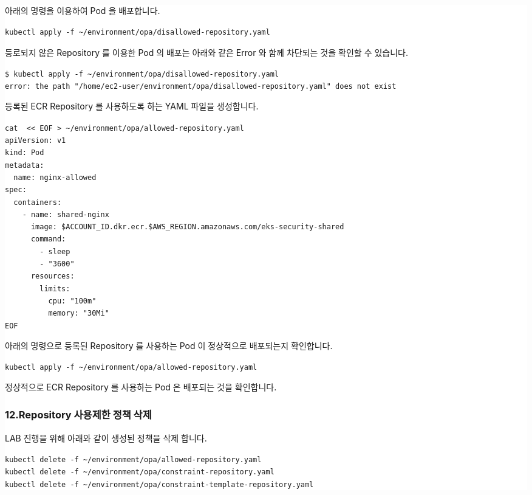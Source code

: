 ```
```

아래의 명령을 이용하여 Pod 을 배포합니다.

```
kubectl apply -f ~/environment/opa/disallowed-repository.yaml

```

등로되지 않은 Repository 를 이용한 Pod 의 배포는 아래와 같은 Error 와 함께 차단되는 것을 확인할 수 있습니다.

```
$ kubectl apply -f ~/environment/opa/disallowed-repository.yaml
error: the path "/home/ec2-user/environment/opa/disallowed-repository.yaml" does not exist
```

등록된 ECR Repository 를 사용하도록 하는 YAML 파일을 생성합니다.

```
cat  << EOF > ~/environment/opa/allowed-repository.yaml
apiVersion: v1
kind: Pod
metadata:
  name: nginx-allowed
spec:
  containers:
    - name: shared-nginx
      image: $ACCOUNT_ID.dkr.ecr.$AWS_REGION.amazonaws.com/eks-security-shared
      command:
        - sleep
        - "3600"
      resources:
        limits:
          cpu: "100m"
          memory: "30Mi"
EOF

```

아래의 명령으로 등록된 Repository 를 사용하는 Pod 이 정상적으로 배포되는지 확인합니다.

```
kubectl apply -f ~/environment/opa/allowed-repository.yaml

```

정상적으로 ECR Repository 를 사용하는 Pod 은 배포되는 것을 확인합니다.

### 12.Repository 사용제한 정책 삭제

LAB 진행을 위해 아래와 같이 생성된 정책을 삭제 합니다.

```
kubectl delete -f ~/environment/opa/allowed-repository.yaml
kubectl delete -f ~/environment/opa/constraint-repository.yaml
kubectl delete -f ~/environment/opa/constraint-template-repository.yaml

```
